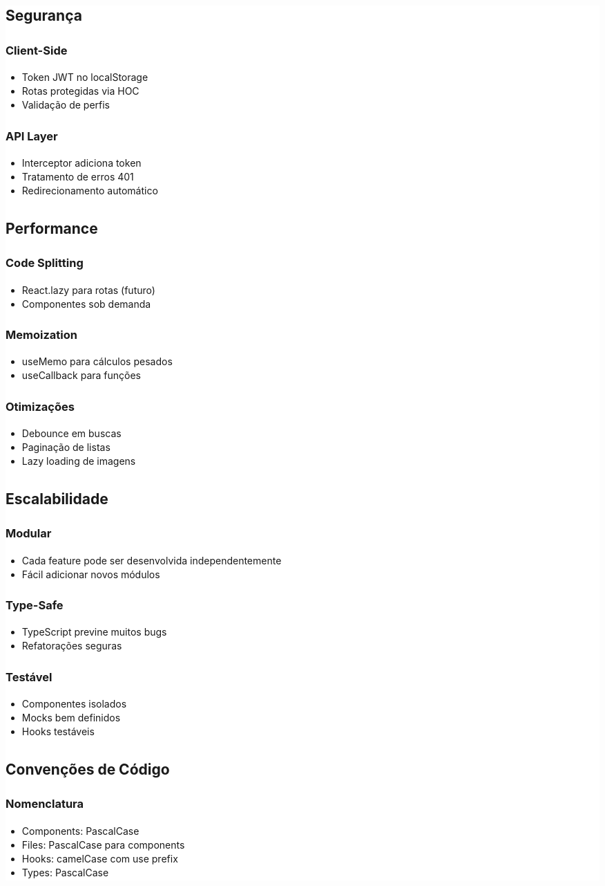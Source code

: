 ## Segurança

### Client-Side
- Token JWT no localStorage
- Rotas protegidas via HOC
- Validação de perfis

### API Layer
- Interceptor adiciona token
- Tratamento de erros 401
- Redirecionamento automático

## Performance

### Code Splitting
- React.lazy para rotas (futuro)
- Componentes sob demanda

### Memoization
- useMemo para cálculos pesados
- useCallback para funções

### Otimizações
- Debounce em buscas
- Paginação de listas
- Lazy loading de imagens

## Escalabilidade

### Modular
- Cada feature pode ser desenvolvida independentemente
- Fácil adicionar novos módulos

### Type-Safe
- TypeScript previne muitos bugs
- Refatorações seguras

### Testável
- Componentes isolados
- Mocks bem definidos
- Hooks testáveis

## Convenções de Código

### Nomenclatura
- Components: PascalCase
- Files: PascalCase para components
- Hooks: camelCase com use prefix
- Types: PascalCase
